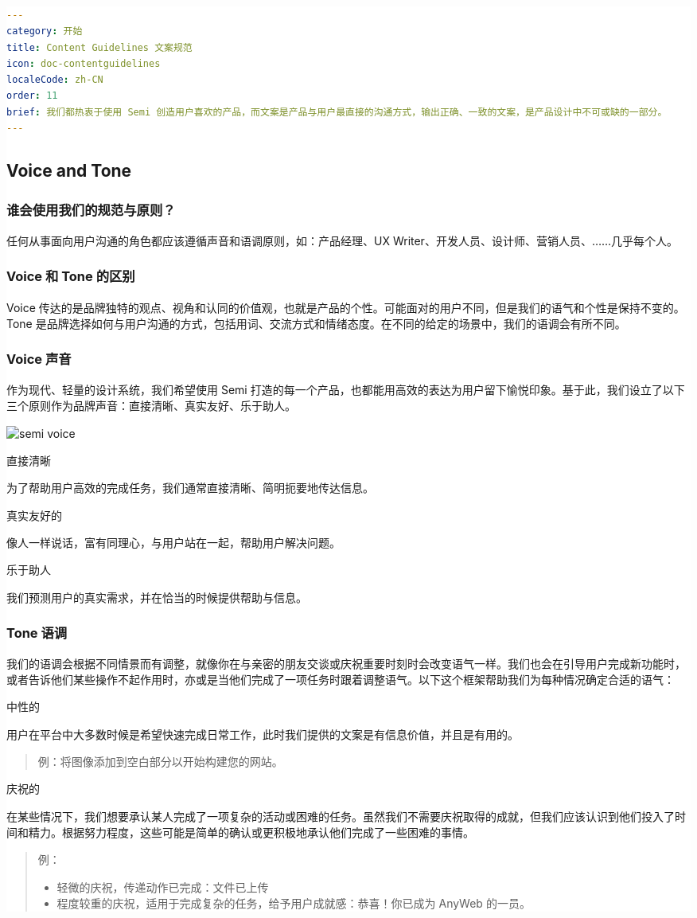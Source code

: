 ```yaml
---
category: 开始
title: Content Guidelines 文案规范
icon: doc-contentguidelines
localeCode: zh-CN
order: 11
brief: 我们都热衷于使用 Semi 创造用户喜欢的产品，而文案是产品与用户最直接的沟通方式，输出正确、一致的文案，是产品设计中不可或缺的一部分。
---
```


## Voice and Tone

### 谁会使用我们的规范与原则？

任何从事面向用户沟通的角色都应该遵循声音和语调原则，如：产品经理、UX Writer、开发人员、设计师、营销人员、……几乎每个人。

### Voice 和 Tone 的区别

Voice 传达的是品牌独特的观点、视角和认同的价值观，也就是产品的个性。可能面对的用户不同，但是我们的语气和个性是保持不变的。Tone 是品牌选择如何与用户沟通的方式，包括用词、交流方式和情绪态度。在不同的给定的场景中，我们的语调会有所不同。

### Voice 声音

作为现代、轻量的设计系统，我们希望使用 Semi 打造的每一个产品，也都能用高效的表达为用户留下愉悦印象。基于此，我们设立了以下三个原则作为品牌声音：直接清晰、真实友好、乐于助人。

![semi voice](https://lf3-static.bytednsdoc.com/obj/eden-cn/ptlz_zlp/ljhwZthlaukjlkulzlp/root-web-sites/semi-voice.png)

<CustomH4>直接清晰</CustomH4>

为了帮助用户高效的完成任务，我们通常直接清晰、简明扼要地传达信息。

<CustomH4>真实友好的</CustomH4>

像人一样说话，富有同理心，与用户站在一起，帮助用户解决问题。

<CustomH4>乐于助人</CustomH4>

我们预测用户的真实需求，并在恰当的时候提供帮助与信息。

### Tone 语调

我们的语调会根据不同情景而有调整，就像你在与亲密的朋友交谈或庆祝重要时刻时会改变语气一样。我们也会在引导用户完成新功能时，或者告诉他们某些操作不起作用时，亦或是当他们完成了一项任务时跟着调整语气。以下这个框架帮助我们为每种情况确定合适的语气：

<CustomH4>中性的</CustomH4>

用户在平台中大多数时候是希望快速完成日常工作，此时我们提供的文案是有信息价值，并且是有用的。
> 例：将图像添加到空白部分以开始构建您的网站。

<CustomH4>庆祝的</CustomH4>

在某些情况下，我们想要承认某人完成了一项复杂的活动或困难的任务。虽然我们不需要庆祝取得的成就，但我们应该认识到他们投入了时间和精力。根据努力程度，这些可能是简单的确认或更积极地承认他们完成了一些困难的事情。
> 例：<ul><li> 轻微的庆祝，传递动作已完成：文件已上传 </li> <li>程度较重的庆祝，适用于完成复杂的任务，给予用户成就感：恭喜！你已成为 AnyWeb 的一员。</li></ul>
